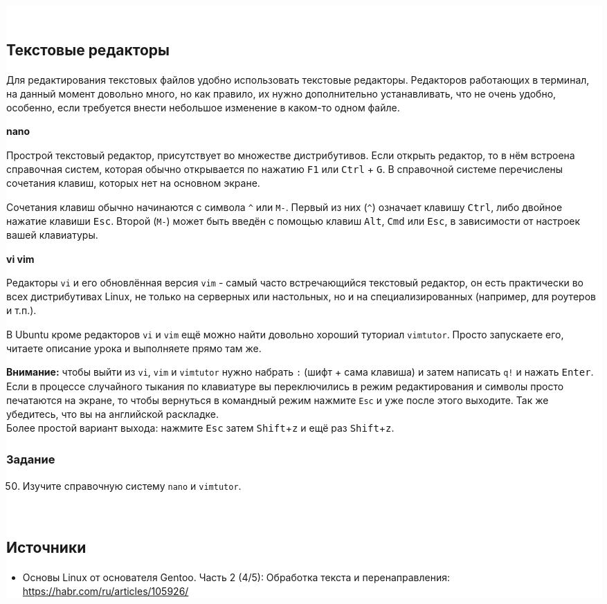 <br>

## Текстовые редакторы

Для редактирования текстовых файлов удобно использовать текстовые редакторы. Редакторов работающих в терминал, на данный момент довольно много, но как правило, их нужно дополнительно устанавливать, что не очень удобно, особенно, если требуется внести небольшое изменение в каком-то одном файле.

**nano**

Прострой текстовый редактор, присутствует во множестве дистрибутивов. Если открыть редактор, то в нём встроена справочная систем, которая обычно открывается по нажатию <kbd>F1</kbd> или <kbd>Ctrl</kbd> + <kbd>G</kbd>. В справочной системе перечислены сочетания клавиш, которых нет на основном экране.

Сочетания клавиш обычно начинаются с символа `^` или `M-`. Первый из них (`^`) означает клавишу <kbd>Ctrl</kbd>, либо двойное нажатие клавиши <kbd>Esc</kbd>. Второй (`M-`)  может быть введён с помощью клавиш <kbd>Alt</kbd>, <kbd>Cmd</kbd> или <kbd>Esc</kbd>, в зависимости от настроек вашей клавиатуры.

**vi vim**

Редакторы `vi` и его обновлённая версия `vim` - самый часто встречающийся текстовый редактор, он есть практически во всех дистрибутивах Linux, не только на серверных или настольных, но и на специализированных (например, для роутеров и т.п.).

В Ubuntu кроме редакторов `vi` и `vim` ещё можно найти довольно хороший туториал `vimtutor`. Просто запускаете его, читаете описание урока и выполняете прямо там же.

**Внимание:** чтобы выйти из `vi`, `vim` и `vimtutor` нужно набрать `:` (шифт + сама клавиша) и затем написать `q!` и нажать <kbd>Enter</kbd>. Если в процессе случайного тыкания по клавиатуре вы переключились в режим редактирования и символы просто печатаются на экране, то чтобы вернуться в командный режим нажмите `Esc` и уже после этого выходите. Так же убедитесь, что вы на английской раскладке.  
Более простой вариант выхода: нажмите <kbd>Esc</kbd> затем <kbd>Shift</kbd>+<kbd>z</kbd> и ещё раз <kbd>Shift</kbd>+<kbd>z</kbd>.

### Задание

50. Изучите справочную систему `nano` и `vimtutor`.

<br>

## Источники

- Основы Linux от основателя Gentoo. Часть 2 (4/5): Обработка текста и перенаправления: https://habr.com/ru/articles/105926/
